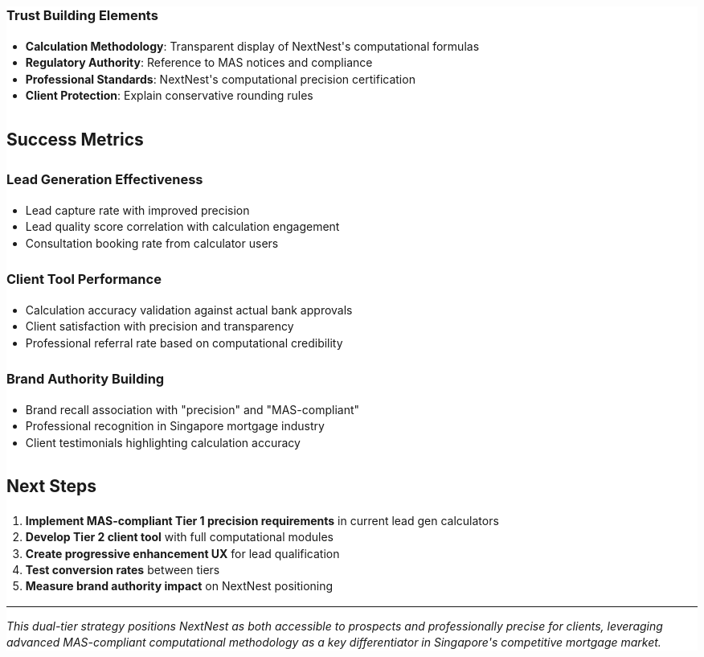 ### Trust Building Elements
- **Calculation Methodology**: Transparent display of NextNest's computational formulas
- **Regulatory Authority**: Reference to MAS notices and compliance
- **Professional Standards**: NextNest's computational precision certification
- **Client Protection**: Explain conservative rounding rules

## Success Metrics

### Lead Generation Effectiveness
- Lead capture rate with improved precision
- Lead quality score correlation with calculation engagement
- Consultation booking rate from calculator users

### Client Tool Performance  
- Calculation accuracy validation against actual bank approvals
- Client satisfaction with precision and transparency
- Professional referral rate based on computational credibility

### Brand Authority Building
- Brand recall association with "precision" and "MAS-compliant"
- Professional recognition in Singapore mortgage industry
- Client testimonials highlighting calculation accuracy

## Next Steps

1. **Implement MAS-compliant Tier 1 precision requirements** in current lead gen calculators
2. **Develop Tier 2 client tool** with full computational modules
3. **Create progressive enhancement UX** for lead qualification
4. **Test conversion rates** between tiers
5. **Measure brand authority impact** on NextNest positioning

---

*This dual-tier strategy positions NextNest as both accessible to prospects and professionally precise for clients, leveraging advanced MAS-compliant computational methodology as a key differentiator in Singapore's competitive mortgage market.*